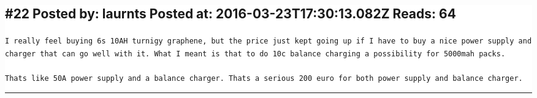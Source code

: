 ## \#22 Posted by: laurnts Posted at: 2016-03-23T17:30:13.082Z Reads: 64

```
I really feel buying 6s 10AH turnigy graphene, but the price just kept going up if I have to buy a nice power supply and charger that can go well with it. What I meant is that to do 10c balance charging a possibility for 5000mah packs.

Thats like 50A power supply and a balance charger. Thats a serious 200 euro for both power supply and balance charger.
```

---
